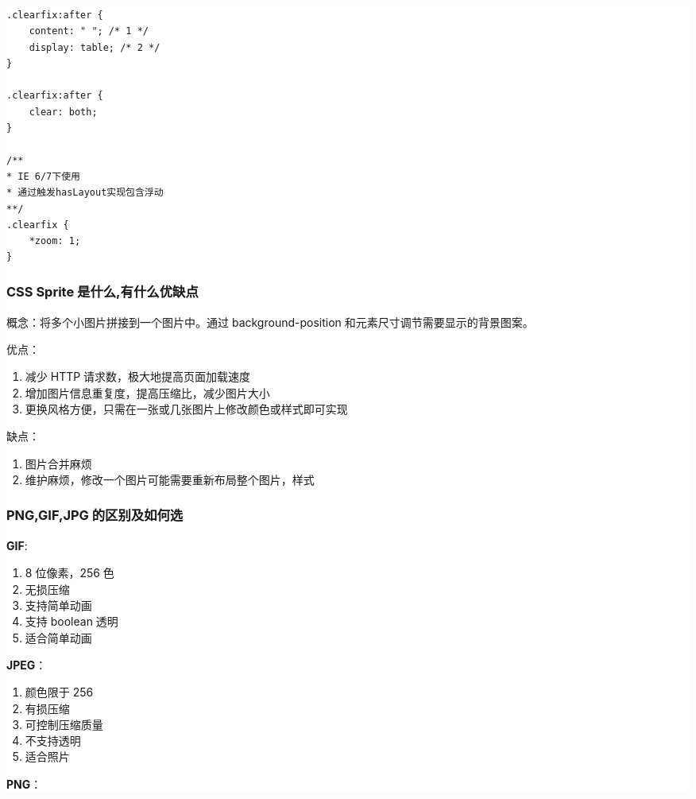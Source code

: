 ```
.clearfix:after {
    content: " "; /* 1 */
    display: table; /* 2 */
}

.clearfix:after {
    clear: both;
}

/**
* IE 6/7下使用
* 通过触发hasLayout实现包含浮动
**/
.clearfix {
    *zoom: 1;
}
```



### CSS Sprite 是什么,有什么优缺点

概念：将多个小图片拼接到一个图片中。通过 background-position 和元素尺寸调节需要显示的背景图案。

优点：

1. 减少 HTTP 请求数，极大地提高页面加载速度
2. 增加图片信息重复度，提高压缩比，减少图片大小
3. 更换风格方便，只需在一张或几张图片上修改颜色或样式即可实现

缺点：

1. 图片合并麻烦
2. 维护麻烦，修改一个图片可能需要重新布局整个图片，样式



### PNG,GIF,JPG 的区别及如何选

**GIF**:

1. 8 位像素，256 色
2. 无损压缩
3. 支持简单动画
4. 支持 boolean 透明
5. 适合简单动画

**JPEG**：

1. 颜色限于 256
2. 有损压缩
3. 可控制压缩质量
4. 不支持透明
5. 适合照片

**PNG**：
